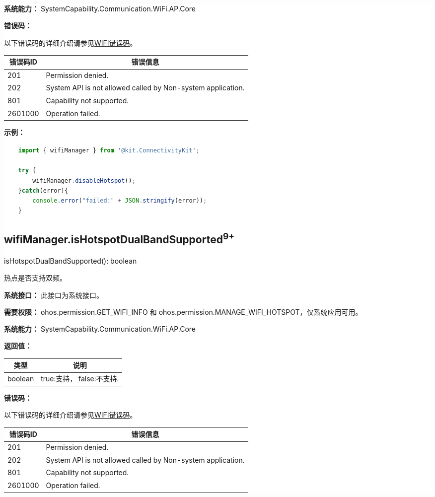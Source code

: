 **系统能力：** SystemCapability.Communication.WiFi.AP.Core

**错误码：**

以下错误码的详细介绍请参见[WIFI错误码](errorcode-wifi.md)。

| **错误码ID** | **错误信息** |
| -------- | -------- |
| 201 | Permission denied.                 |
| 202 | System API is not allowed called by Non-system application. |
| 801 | Capability not supported.          |
| 2601000  | Operation failed. |

**示例：**
```ts
	import { wifiManager } from '@kit.ConnectivityKit';

	try {
		wifiManager.disableHotspot();	
	}catch(error){
		console.error("failed:" + JSON.stringify(error));
	}
```

## wifiManager.isHotspotDualBandSupported<sup>9+</sup>

isHotspotDualBandSupported(): boolean

热点是否支持双频。

**系统接口：** 此接口为系统接口。

**需要权限：** ohos.permission.GET_WIFI_INFO 和 ohos.permission.MANAGE_WIFI_HOTSPOT，仅系统应用可用。

**系统能力：** SystemCapability.Communication.WiFi.AP.Core

**返回值：**

  | **类型** | **说明** |
  | -------- | -------- |
  | boolean | true:支持，&nbsp;false:不支持.|

**错误码：**

以下错误码的详细介绍请参见[WIFI错误码](errorcode-wifi.md)。

| **错误码ID** | **错误信息** |
| -------- | -------- |
| 201 | Permission denied.                 |
| 202 | System API is not allowed called by Non-system application. |
| 801 | Capability not supported.          |
| 2601000  | Operation failed. |

